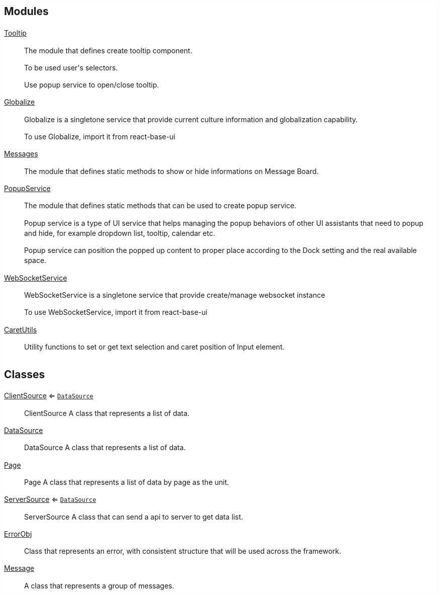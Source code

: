 ## Modules

<dl>
<dt><a href="#module_Tooltip">Tooltip</a></dt>
<dd><p>The module that defines create tooltip component.</p>
<p>To be used user&#39;s selectors.</p>
<p>Use popup service to open/close tooltip.</p>
</dd>
<dt><a href="#module_Globalize">Globalize</a></dt>
<dd><p>Globalize is a singletone service that provide
current culture information and globalization capability.</p>
<p>To use Globalize, import it from react-base-ui</p>
</dd>
<dt><a href="#module_Messages">Messages</a></dt>
<dd><p>The module that defines static methods to show or
hide informations on Message Board.</p>
</dd>
<dt><a href="#module_PopupService">PopupService</a></dt>
<dd><p>The module that defines static methods that can be used to create
popup service.</p>
<p>Popup service is a type of UI service that helps managing the popup behaviors
of other UI assistants that need to popup and hide, for example dropdown list,
tooltip, calendar etc.</p>
<p>Popup service can position the popped up content to proper place according to
the Dock setting and the real available space.</p>
</dd>
<dt><a href="#module_WebSocketService">WebSocketService</a></dt>
<dd><p>WebSocketService is a singletone service that provide
create/manage websocket instance</p>
<p>To use WebSocketService, import it from react-base-ui</p>
</dd>
<dt><a href="#module_CaretUtils">CaretUtils</a></dt>
<dd><p>Utility functions to set or get text selection and caret position of Input element.</p>
</dd>
</dl>

## Classes

<dl>
<dt><a href="#ClientSource">ClientSource</a> ⇐ <code><a href="#DataSource">DataSource</a></code></dt>
<dd><p>ClientSource
A class that represents a list of data.</p>
</dd>
<dt><a href="#DataSource">DataSource</a></dt>
<dd><p>DataSource
A class that represents a list of data.</p>
</dd>
<dt><a href="#Page">Page</a></dt>
<dd><p>Page
A class that represents a list of data by page as the unit.</p>
</dd>
<dt><a href="#ServerSource">ServerSource</a> ⇐ <code><a href="#DataSource">DataSource</a></code></dt>
<dd><p>ServerSource
A class that can send a api to server to get data list.</p>
</dd>
<dt><a href="#ErrorObj">ErrorObj</a></dt>
<dd><p>Class that represents an error, with consistent structure that will be used across the framework.</p>
</dd>
<dt><a href="#Message">Message</a></dt>
<dd><p>A class that represents a group of messages.</p>
